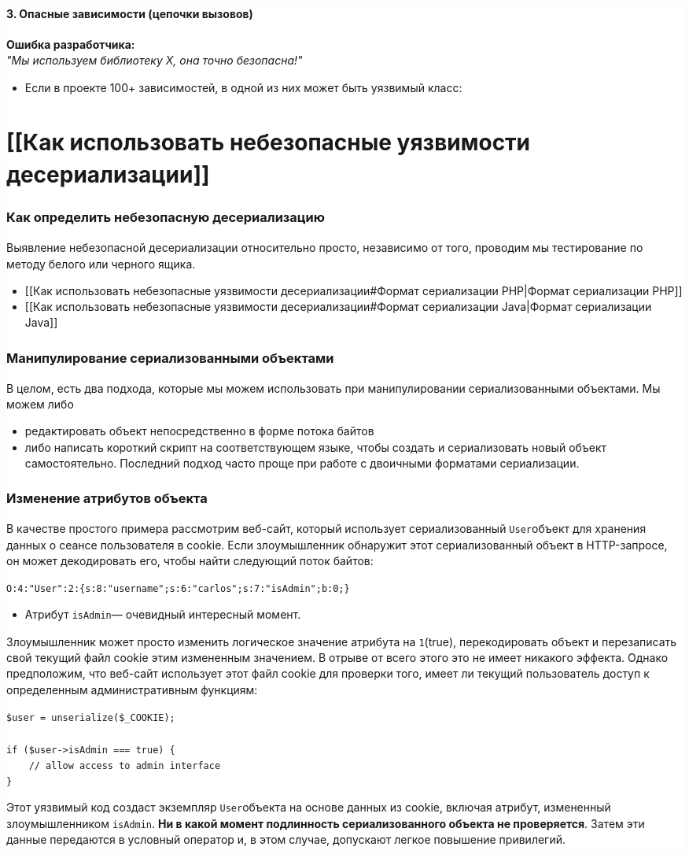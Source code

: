 #### **3. Опасные зависимости (цепочки вызовов)**
**Ошибка разработчика:**  
_"Мы используем библиотеку X, она точно безопасна!"_

- Если в проекте 100+ зависимостей, в одной из них может быть уязвимый класс:


# [[Как использовать небезопасные уязвимости десериализации]]

### Как определить небезопасную десериализацию
Выявление небезопасной десериализации относительно просто, независимо от того, проводим мы тестирование по методу белого или черного ящика.

- [[Как использовать небезопасные уязвимости десериализации#Формат сериализации PHP|Формат сериализации PHP]]
- [[Как использовать небезопасные уязвимости десериализации#Формат сериализации Java|Формат сериализации Java]]

### Манипулирование сериализованными объектами
В целом, есть два подхода, которые мы можем использовать при манипулировании сериализованными объектами. Мы можем либо 
- редактировать объект непосредственно в форме потока байтов
- либо написать короткий скрипт на соответствующем языке, чтобы создать и сериализовать новый объект самостоятельно. 
Последний подход часто проще при работе с двоичными форматами сериализации.

### Изменение атрибутов объекта
В качестве простого примера рассмотрим веб-сайт, который использует сериализованный `User`объект для хранения данных о сеансе пользователя в cookie. Если злоумышленник обнаружит этот сериализованный объект в HTTP-запросе, он может декодировать его, чтобы найти следующий поток байтов:
```
O:4:"User":2:{s:8:"username";s:6:"carlos";s:7:"isAdmin";b:0;}
```
- Атрибут `isAdmin`— очевидный интересный момент. 

Злоумышленник может просто изменить логическое значение атрибута на `1`(true), перекодировать объект и перезаписать свой текущий файл cookie этим измененным значением. В отрыве от всего этого это не имеет никакого эффекта. Однако предположим, что веб-сайт использует этот файл cookie для проверки того, имеет ли текущий пользователь доступ к определенным административным функциям:
```
$user = unserialize($_COOKIE); 

if ($user->isAdmin === true) { 
	// allow access to admin interface 
}
```
Этот уязвимый код создаст экземпляр `User`объекта на основе данных из cookie, включая атрибут, измененный злоумышленником `isAdmin`. **Ни в какой момент подлинность сериализованного объекта не проверяется**. Затем эти данные передаются в условный оператор и, в этом случае, допускают легкое повышение привилегий.
